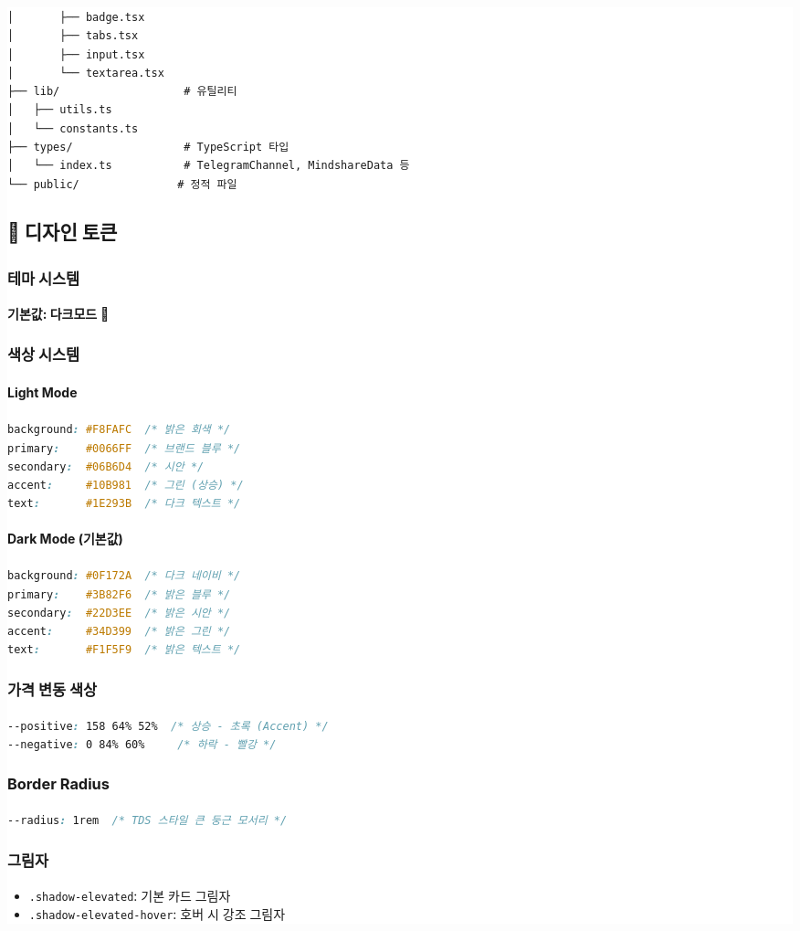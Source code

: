 ```
│       ├── badge.tsx
│       ├── tabs.tsx
│       ├── input.tsx
│       └── textarea.tsx
├── lib/                   # 유틸리티
│   ├── utils.ts
│   └── constants.ts
├── types/                 # TypeScript 타입
│   └── index.ts           # TelegramChannel, MindshareData 등
└── public/               # 정적 파일
```

## 🎨 디자인 토큰

### 테마 시스템
**기본값: 다크모드** 🌙

### 색상 시스템

#### Light Mode
```css
background: #F8FAFC  /* 밝은 회색 */
primary:    #0066FF  /* 브랜드 블루 */
secondary:  #06B6D4  /* 시안 */
accent:     #10B981  /* 그린 (상승) */
text:       #1E293B  /* 다크 텍스트 */
```

#### Dark Mode (기본값)
```css
background: #0F172A  /* 다크 네이비 */
primary:    #3B82F6  /* 밝은 블루 */
secondary:  #22D3EE  /* 밝은 시안 */
accent:     #34D399  /* 밝은 그린 */
text:       #F1F5F9  /* 밝은 텍스트 */
```

### 가격 변동 색상
```css
--positive: 158 64% 52%  /* 상승 - 초록 (Accent) */
--negative: 0 84% 60%     /* 하락 - 빨강 */
```

### Border Radius
```css
--radius: 1rem  /* TDS 스타일 큰 둥근 모서리 */
```

### 그림자
- `.shadow-elevated`: 기본 카드 그림자
- `.shadow-elevated-hover`: 호버 시 강조 그림자
